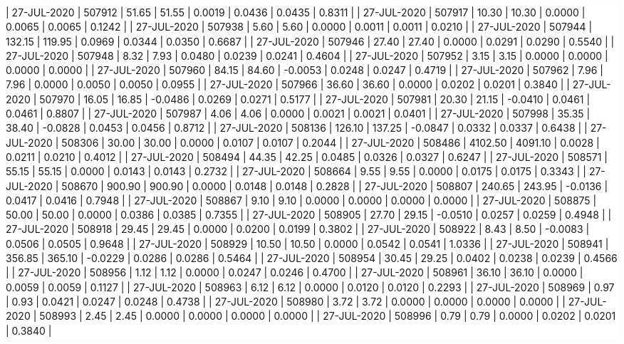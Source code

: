 | 27-JUL-2020 | 507912 | 51.65 | 51.55 | 0.0019 | 0.0436 | 0.0435 | 0.8311 |
| 27-JUL-2020 | 507917 | 10.30 | 10.30 | 0.0000 | 0.0065 | 0.0065 | 0.1242 |
| 27-JUL-2020 | 507938 | 5.60 | 5.60 | 0.0000 | 0.0011 | 0.0011 | 0.0210 |
| 27-JUL-2020 | 507944 | 132.15 | 119.95 | 0.0969 | 0.0344 | 0.0350 | 0.6687 |
| 27-JUL-2020 | 507946 | 27.40 | 27.40 | 0.0000 | 0.0291 | 0.0290 | 0.5540 |
| 27-JUL-2020 | 507948 | 8.32 | 7.93 | 0.0480 | 0.0239 | 0.0241 | 0.4604 |
| 27-JUL-2020 | 507952 | 3.15 | 3.15 | 0.0000 | 0.0000 | 0.0000 | 0.0000 |
| 27-JUL-2020 | 507960 | 84.15 | 84.60 | -0.0053 | 0.0248 | 0.0247 | 0.4719 |
| 27-JUL-2020 | 507962 | 7.96 | 7.96 | 0.0000 | 0.0050 | 0.0050 | 0.0955 |
| 27-JUL-2020 | 507966 | 36.60 | 36.60 | 0.0000 | 0.0202 | 0.0201 | 0.3840 |
| 27-JUL-2020 | 507970 | 16.05 | 16.85 | -0.0486 | 0.0269 | 0.0271 | 0.5177 |
| 27-JUL-2020 | 507981 | 20.30 | 21.15 | -0.0410 | 0.0461 | 0.0461 | 0.8807 |
| 27-JUL-2020 | 507987 | 4.06 | 4.06 | 0.0000 | 0.0021 | 0.0021 | 0.0401 |
| 27-JUL-2020 | 507998 | 35.35 | 38.40 | -0.0828 | 0.0453 | 0.0456 | 0.8712 |
| 27-JUL-2020 | 508136 | 126.10 | 137.25 | -0.0847 | 0.0332 | 0.0337 | 0.6438 |
| 27-JUL-2020 | 508306 | 30.00 | 30.00 | 0.0000 | 0.0107 | 0.0107 | 0.2044 |
| 27-JUL-2020 | 508486 | 4102.50 | 4091.10 | 0.0028 | 0.0211 | 0.0210 | 0.4012 |
| 27-JUL-2020 | 508494 | 44.35 | 42.25 | 0.0485 | 0.0326 | 0.0327 | 0.6247 |
| 27-JUL-2020 | 508571 | 55.15 | 55.15 | 0.0000 | 0.0143 | 0.0143 | 0.2732 |
| 27-JUL-2020 | 508664 | 9.55 | 9.55 | 0.0000 | 0.0175 | 0.0175 | 0.3343 |
| 27-JUL-2020 | 508670 | 900.90 | 900.90 | 0.0000 | 0.0148 | 0.0148 | 0.2828 |
| 27-JUL-2020 | 508807 | 240.65 | 243.95 | -0.0136 | 0.0417 | 0.0416 | 0.7948 |
| 27-JUL-2020 | 508867 | 9.10 | 9.10 | 0.0000 | 0.0000 | 0.0000 | 0.0000 |
| 27-JUL-2020 | 508875 | 50.00 | 50.00 | 0.0000 | 0.0386 | 0.0385 | 0.7355 |
| 27-JUL-2020 | 508905 | 27.70 | 29.15 | -0.0510 | 0.0257 | 0.0259 | 0.4948 |
| 27-JUL-2020 | 508918 | 29.45 | 29.45 | 0.0000 | 0.0200 | 0.0199 | 0.3802 |
| 27-JUL-2020 | 508922 | 8.43 | 8.50 | -0.0083 | 0.0506 | 0.0505 | 0.9648 |
| 27-JUL-2020 | 508929 | 10.50 | 10.50 | 0.0000 | 0.0542 | 0.0541 | 1.0336 |
| 27-JUL-2020 | 508941 | 356.85 | 365.10 | -0.0229 | 0.0286 | 0.0286 | 0.5464 |
| 27-JUL-2020 | 508954 | 30.45 | 29.25 | 0.0402 | 0.0238 | 0.0239 | 0.4566 |
| 27-JUL-2020 | 508956 | 1.12 | 1.12 | 0.0000 | 0.0247 | 0.0246 | 0.4700 |
| 27-JUL-2020 | 508961 | 36.10 | 36.10 | 0.0000 | 0.0059 | 0.0059 | 0.1127 |
| 27-JUL-2020 | 508963 | 6.12 | 6.12 | 0.0000 | 0.0120 | 0.0120 | 0.2293 |
| 27-JUL-2020 | 508969 | 0.97 | 0.93 | 0.0421 | 0.0247 | 0.0248 | 0.4738 |
| 27-JUL-2020 | 508980 | 3.72 | 3.72 | 0.0000 | 0.0000 | 0.0000 | 0.0000 |
| 27-JUL-2020 | 508993 | 2.45 | 2.45 | 0.0000 | 0.0000 | 0.0000 | 0.0000 |
| 27-JUL-2020 | 508996 | 0.79 | 0.79 | 0.0000 | 0.0202 | 0.0201 | 0.3840 |